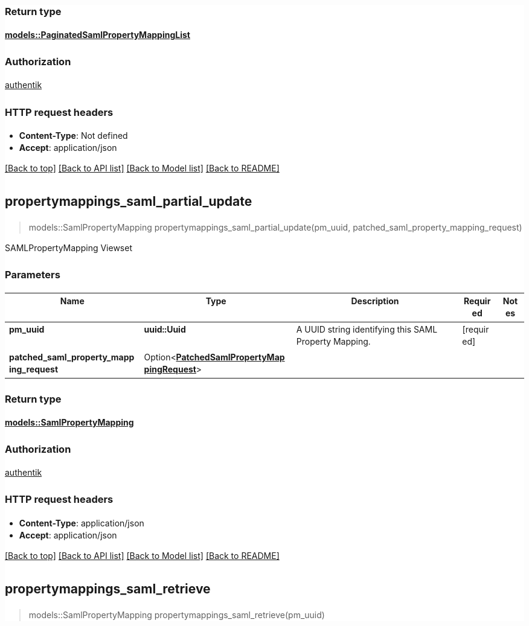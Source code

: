 ### Return type

[**models::PaginatedSamlPropertyMappingList**](PaginatedSAMLPropertyMappingList.md)

### Authorization

[authentik](../README.md#authentik)

### HTTP request headers

- **Content-Type**: Not defined
- **Accept**: application/json

[[Back to top]](#) [[Back to API list]](../README.md#documentation-for-api-endpoints) [[Back to Model list]](../README.md#documentation-for-models) [[Back to README]](../README.md)


## propertymappings_saml_partial_update

> models::SamlPropertyMapping propertymappings_saml_partial_update(pm_uuid, patched_saml_property_mapping_request)


SAMLPropertyMapping Viewset

### Parameters


Name | Type | Description  | Required | Notes
------------- | ------------- | ------------- | ------------- | -------------
**pm_uuid** | **uuid::Uuid** | A UUID string identifying this SAML Property Mapping. | [required] |
**patched_saml_property_mapping_request** | Option<[**PatchedSamlPropertyMappingRequest**](PatchedSamlPropertyMappingRequest.md)> |  |  |

### Return type

[**models::SamlPropertyMapping**](SAMLPropertyMapping.md)

### Authorization

[authentik](../README.md#authentik)

### HTTP request headers

- **Content-Type**: application/json
- **Accept**: application/json

[[Back to top]](#) [[Back to API list]](../README.md#documentation-for-api-endpoints) [[Back to Model list]](../README.md#documentation-for-models) [[Back to README]](../README.md)


## propertymappings_saml_retrieve

> models::SamlPropertyMapping propertymappings_saml_retrieve(pm_uuid)
